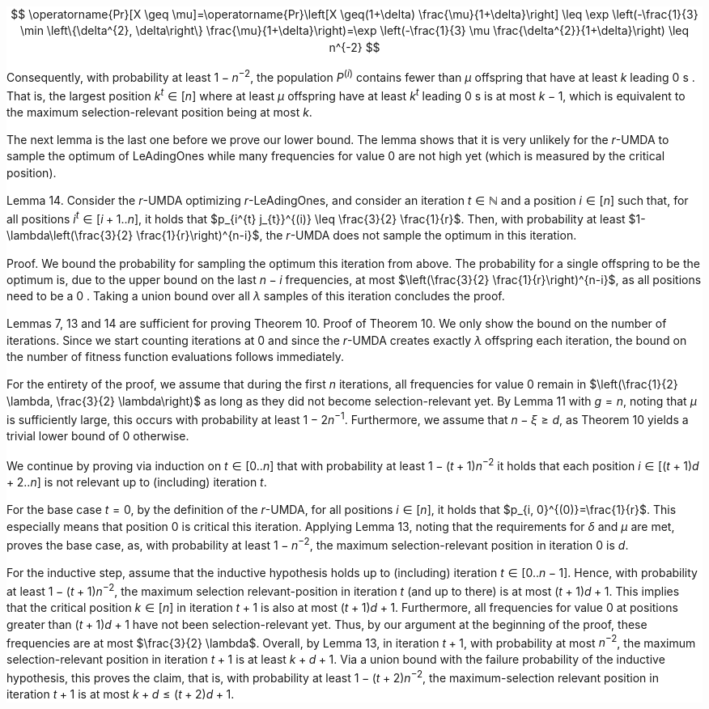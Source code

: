 $$
\operatorname{Pr}[X \geq \mu]=\operatorname{Pr}\left[X \geq(1+\delta) \frac{\mu}{1+\delta}\right] \leq \exp \left(-\frac{1}{3} \min \left\{\delta^{2}, \delta\right\} \frac{\mu}{1+\delta}\right)=\exp \left(-\frac{1}{3} \mu \frac{\delta^{2}}{1+\delta}\right) \leq n^{-2}
$$

Consequently, with probability at least $1-n^{-2}$, the population $P^{(i)}$ contains fewer than $\mu$ offspring that have at least $k$ leading 0 s . That is, the largest position $k^{t} \in[n]$ where at least $\mu$ offspring have at least $k^{t}$ leading 0 s is at most $k-1$, which is equivalent to the maximum selection-relevant position being at most $k$.

The next lemma is the last one before we prove our lower bound. The lemma shows that it is very unlikely for the $r$-UMDA to sample the optimum of LeAdingOnes while many frequencies for value 0 are not high yet (which is measured by the critical position).

Lemma 14. Consider the $r$-UMDA optimizing $r$-LeAdingOnes, and consider an iteration $t \in \mathbb{N}$ and a position $i \in[n]$ such that, for all positions $i^{t} \in[i+1 . . n]$, it holds that $p_{i^{t} j_{t}}^{(i)} \leq \frac{3}{2} \frac{1}{r}$. Then, with probability at least $1-\lambda\left(\frac{3}{2} \frac{1}{r}\right)^{n-i}$, the $r$-UMDA does not sample the optimum in this iteration.

Proof. We bound the probability for sampling the optimum this iteration from above. The probability for a single offspring to be the optimum is, due to the upper bound on the last $n-i$ frequencies, at most $\left(\frac{3}{2} \frac{1}{r}\right)^{n-i}$, as all positions need to be a 0 . Taking a union bound over all $\lambda$ samples of this iteration concludes the proof.

Lemmas 7, 13 and 14 are sufficient for proving Theorem 10.
Proof of Theorem 10. We only show the bound on the number of iterations. Since we start counting iterations at 0 and since the $r$-UMDA creates exactly $\lambda$ offspring each iteration, the bound on the number of fitness function evaluations follows immediately.

For the entirety of the proof, we assume that during the first $n$ iterations, all frequencies for value 0 remain in $\left(\frac{1}{2} \lambda, \frac{3}{2} \lambda\right)$ as long as they did not become selection-relevant yet. By Lemma 11 with $g=n$, noting that $\mu$ is sufficiently large, this occurs with probability at least $1-2 n^{-1}$. Furthermore, we assume that $n-\xi \geq d$, as Theorem 10 yields a trivial lower bound of 0 otherwise.

We continue by proving via induction on $t \in[0 . . n]$ that with probability at least $1-(t+1) n^{-2}$ it holds that each position $i \in[(t+1) d+2 . . n]$ is not relevant up to (including) iteration $t$.

For the base case $t=0$, by the definition of the $r$-UMDA, for all positions $i \in[n]$, it holds that $p_{i, 0}^{(0)}=\frac{1}{r}$. This especially means that position 0 is critical this iteration. Applying Lemma 13, noting that the requirements for $\delta$ and $\mu$ are met, proves the base case, as, with probability at least $1-n^{-2}$, the maximum selection-relevant position in iteration 0 is $d$.

For the inductive step, assume that the inductive hypothesis holds up to (including) iteration $t \in[0 . . n-1]$. Hence, with probability at least $1-(t+1) n^{-2}$, the maximum selection relevant-position in iteration $t$ (and up to there) is at most $(t+1) d+1$. This implies that the critical position $k \in[n]$ in iteration $t+1$ is also at most $(t+1) d+1$. Furthermore, all frequencies for value 0 at positions greater than $(t+1) d+1$ have not been selection-relevant yet. Thus, by our argument at the beginning of the proof, these frequencies are at most $\frac{3}{2} \lambda$. Overall, by Lemma 13, in iteration $t+1$, with probability at most $n^{-2}$, the maximum selection-relevant position in iteration $t+1$ is at least $k+d+1$. Via a union bound with the failure probability of the inductive hypothesis, this proves the claim, that is, with probability at least $1-(t+2) n^{-2}$, the maximum-selection relevant position in iteration $t+1$ is at most $k+d \leq(t+2) d+1$.


[^0]:    ${ }^{\text {a }}$ This article belongs to Section C: Theory of natural computing, Edited by Lila Kari.